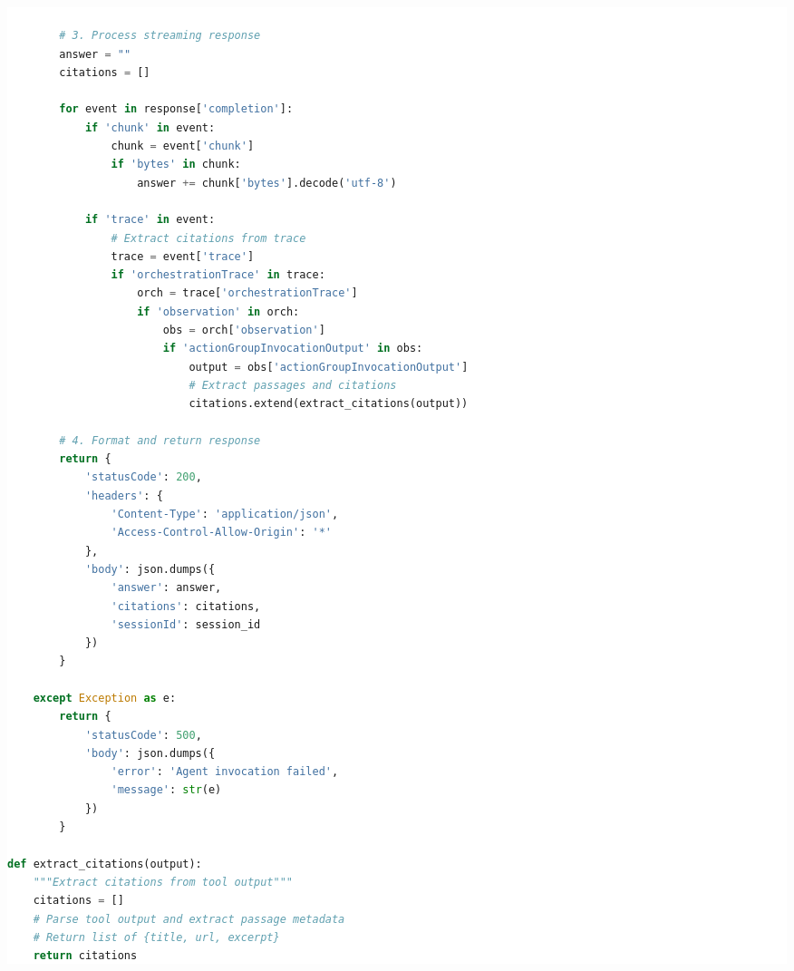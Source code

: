 ```python
        
        # 3. Process streaming response
        answer = ""
        citations = []
        
        for event in response['completion']:
            if 'chunk' in event:
                chunk = event['chunk']
                if 'bytes' in chunk:
                    answer += chunk['bytes'].decode('utf-8')
            
            if 'trace' in event:
                # Extract citations from trace
                trace = event['trace']
                if 'orchestrationTrace' in trace:
                    orch = trace['orchestrationTrace']
                    if 'observation' in orch:
                        obs = orch['observation']
                        if 'actionGroupInvocationOutput' in obs:
                            output = obs['actionGroupInvocationOutput']
                            # Extract passages and citations
                            citations.extend(extract_citations(output))
        
        # 4. Format and return response
        return {
            'statusCode': 200,
            'headers': {
                'Content-Type': 'application/json',
                'Access-Control-Allow-Origin': '*'
            },
            'body': json.dumps({
                'answer': answer,
                'citations': citations,
                'sessionId': session_id
            })
        }
        
    except Exception as e:
        return {
            'statusCode': 500,
            'body': json.dumps({
                'error': 'Agent invocation failed',
                'message': str(e)
            })
        }

def extract_citations(output):
    """Extract citations from tool output"""
    citations = []
    # Parse tool output and extract passage metadata
    # Return list of {title, url, excerpt}
    return citations
```
